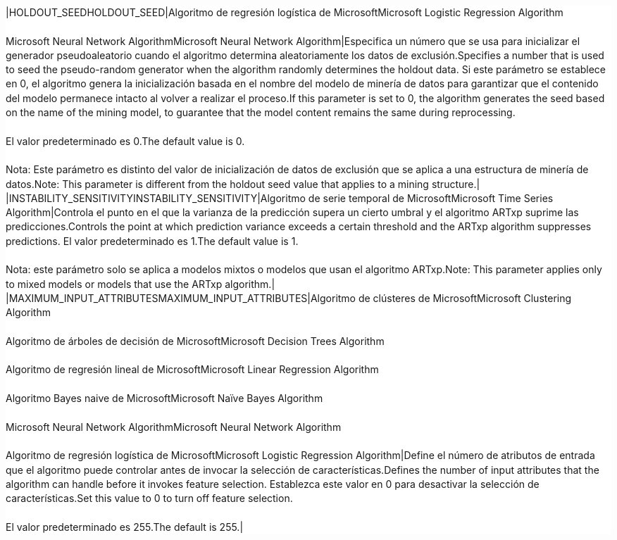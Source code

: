 |<span data-ttu-id="64460-182">HOLDOUT_SEED</span><span class="sxs-lookup"><span data-stu-id="64460-182">HOLDOUT_SEED</span></span>|<span data-ttu-id="64460-183">Algoritmo de regresión logística de Microsoft</span><span class="sxs-lookup"><span data-stu-id="64460-183">Microsoft Logistic Regression Algorithm</span></span><br /><br /> <span data-ttu-id="64460-184">Microsoft Neural Network Algorithm</span><span class="sxs-lookup"><span data-stu-id="64460-184">Microsoft Neural Network Algorithm</span></span>|<span data-ttu-id="64460-185">Especifica un número que se usa para inicializar el generador pseudoaleatorio cuando el algoritmo determina aleatoriamente los datos de exclusión.</span><span class="sxs-lookup"><span data-stu-id="64460-185">Specifies a number that is used to seed the pseudo-random generator when the algorithm randomly determines the holdout data.</span></span> <span data-ttu-id="64460-186">Si este parámetro se establece en 0, el algoritmo genera la inicialización basada en el nombre del modelo de minería de datos para garantizar que el contenido del modelo permanece intacto al volver a realizar el proceso.</span><span class="sxs-lookup"><span data-stu-id="64460-186">If this parameter is set to 0, the algorithm generates the seed based on the name of the mining model, to guarantee that the model content remains the same during reprocessing.</span></span><br /><br /> <span data-ttu-id="64460-187">El valor predeterminado es 0.</span><span class="sxs-lookup"><span data-stu-id="64460-187">The default value is 0.</span></span><br /><br /> <span data-ttu-id="64460-188">Nota: Este parámetro es distinto del valor de inicialización de datos de exclusión que se aplica a una estructura de minería de datos.</span><span class="sxs-lookup"><span data-stu-id="64460-188">Note: This parameter is different from the holdout seed value that applies to a mining structure.</span></span>|  
|<span data-ttu-id="64460-189">INSTABILITY_SENSITIVITY</span><span class="sxs-lookup"><span data-stu-id="64460-189">INSTABILITY_SENSITIVITY</span></span>|<span data-ttu-id="64460-190">Algoritmo de serie temporal de Microsoft</span><span class="sxs-lookup"><span data-stu-id="64460-190">Microsoft Time Series Algorithm</span></span>|<span data-ttu-id="64460-191">Controla el punto en el que la varianza de la predicción supera un cierto umbral y el algoritmo ARTxp suprime las predicciones.</span><span class="sxs-lookup"><span data-stu-id="64460-191">Controls the point at which prediction variance exceeds a certain threshold and the ARTxp algorithm suppresses predictions.</span></span> <span data-ttu-id="64460-192">El valor predeterminado es 1.</span><span class="sxs-lookup"><span data-stu-id="64460-192">The default value is 1.</span></span><br /><br /> <span data-ttu-id="64460-193">Nota: este parámetro solo se aplica a modelos mixtos o modelos que usan el algoritmo ARTxp.</span><span class="sxs-lookup"><span data-stu-id="64460-193">Note: This parameter applies only to mixed models or models that use the ARTxp algorithm.</span></span>|  
|<span data-ttu-id="64460-194">MAXIMUM_INPUT_ATTRIBUTES</span><span class="sxs-lookup"><span data-stu-id="64460-194">MAXIMUM_INPUT_ATTRIBUTES</span></span>|<span data-ttu-id="64460-195">Algoritmo de clústeres de Microsoft</span><span class="sxs-lookup"><span data-stu-id="64460-195">Microsoft Clustering Algorithm</span></span><br /><br /> <span data-ttu-id="64460-196">Algoritmo de árboles de decisión de Microsoft</span><span class="sxs-lookup"><span data-stu-id="64460-196">Microsoft Decision Trees Algorithm</span></span><br /><br /> <span data-ttu-id="64460-197">Algoritmo de regresión lineal de Microsoft</span><span class="sxs-lookup"><span data-stu-id="64460-197">Microsoft Linear Regression Algorithm</span></span><br /><br /> <span data-ttu-id="64460-198">Algoritmo Bayes naive de Microsoft</span><span class="sxs-lookup"><span data-stu-id="64460-198">Microsoft Naïve Bayes Algorithm</span></span><br /><br /> <span data-ttu-id="64460-199">Microsoft Neural Network Algorithm</span><span class="sxs-lookup"><span data-stu-id="64460-199">Microsoft Neural Network Algorithm</span></span><br /><br /> <span data-ttu-id="64460-200">Algoritmo de regresión logística de Microsoft</span><span class="sxs-lookup"><span data-stu-id="64460-200">Microsoft Logistic Regression Algorithm</span></span>|<span data-ttu-id="64460-201">Define el número de atributos de entrada que el algoritmo puede controlar antes de invocar la selección de características.</span><span class="sxs-lookup"><span data-stu-id="64460-201">Defines the number of input attributes that the algorithm can handle before it invokes feature selection.</span></span> <span data-ttu-id="64460-202">Establezca este valor en 0 para desactivar la selección de características.</span><span class="sxs-lookup"><span data-stu-id="64460-202">Set this value to 0 to turn off feature selection.</span></span><br /><br /> <span data-ttu-id="64460-203">El valor predeterminado es 255.</span><span class="sxs-lookup"><span data-stu-id="64460-203">The default is 255.</span></span>|  